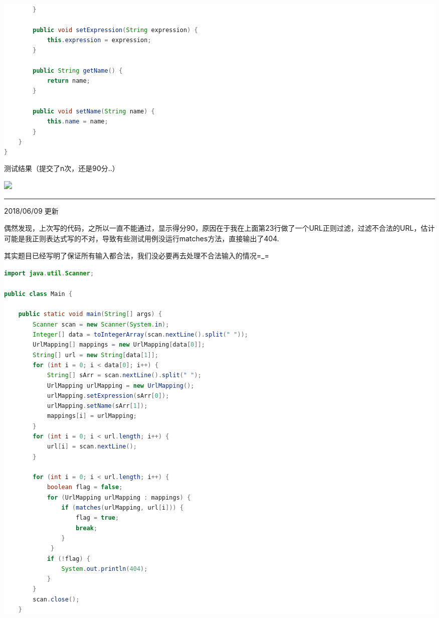 ```java
		}

		public void setExpression(String expression) {
			this.expression = expression;
		}

		public String getName() {
			return name;
		}

		public void setName(String name) {
			this.name = name;
		}
	}
}
```

测试结果（提交了n次，还是90分..）

![](http://p64uw9x5j.bkt.clouddn.com/image/2018/06/06/20180606222621.png)

<hr>

2018/06/09 更新

偶然发现，上次写的代码，之所以一直不能通过，显示得分90，原因在于我在上面第23行做了一个URL正则过滤，过滤不合法的URL，估计可能是我正则表达式写的不对，导致有些测试用例没运行matches方法，直接输出了404.

其实题目已经写明了保证所有输入都合法，我们没必要再去处理不合法输入的情况=_=

```java
import java.util.Scanner;

public class Main {

	public static void main(String[] args) {
		Scanner scan = new Scanner(System.in);
		Integer[] data = toIntegerArray(scan.nextLine().split(" "));
		UrlMapping[] mappings = new UrlMapping[data[0]];
		String[] url = new String[data[1]];
		for (int i = 0; i < data[0]; i++) {
			String[] sArr = scan.nextLine().split(" ");
			UrlMapping urlMapping = new UrlMapping();
			urlMapping.setExpression(sArr[0]);
			urlMapping.setName(sArr[1]);
			mappings[i] = urlMapping;
		}
		for (int i = 0; i < url.length; i++) {
			url[i] = scan.nextLine();
		}

		for (int i = 0; i < url.length; i++) {
			boolean flag = false;
			for (UrlMapping urlMapping : mappings) {
				if (matches(urlMapping, url[i])) {
					flag = true;
					break;
				}
             }
			if (!flag) {
				System.out.println(404);
			}
		}
		scan.close();
	}

```
